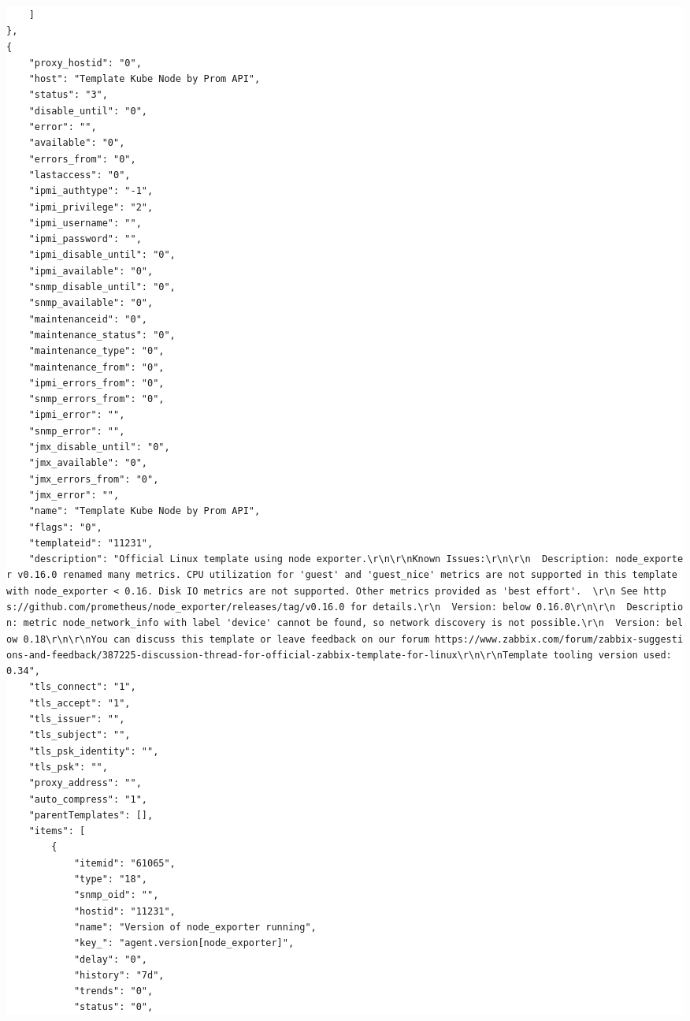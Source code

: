         ]
    },
    {
        "proxy_hostid": "0",
        "host": "Template Kube Node by Prom API",
        "status": "3",
        "disable_until": "0",
        "error": "",
        "available": "0",
        "errors_from": "0",
        "lastaccess": "0",
        "ipmi_authtype": "-1",
        "ipmi_privilege": "2",
        "ipmi_username": "",
        "ipmi_password": "",
        "ipmi_disable_until": "0",
        "ipmi_available": "0",
        "snmp_disable_until": "0",
        "snmp_available": "0",
        "maintenanceid": "0",
        "maintenance_status": "0",
        "maintenance_type": "0",
        "maintenance_from": "0",
        "ipmi_errors_from": "0",
        "snmp_errors_from": "0",
        "ipmi_error": "",
        "snmp_error": "",
        "jmx_disable_until": "0",
        "jmx_available": "0",
        "jmx_errors_from": "0",
        "jmx_error": "",
        "name": "Template Kube Node by Prom API",
        "flags": "0",
        "templateid": "11231",
        "description": "Official Linux template using node exporter.\r\n\r\nKnown Issues:\r\n\r\n  Description: node_exporter v0.16.0 renamed many metrics. CPU utilization for 'guest' and 'guest_nice' metrics are not supported in this template with node_exporter < 0.16. Disk IO metrics are not supported. Other metrics provided as 'best effort'.  \r\n See https://github.com/prometheus/node_exporter/releases/tag/v0.16.0 for details.\r\n  Version: below 0.16.0\r\n\r\n  Description: metric node_network_info with label 'device' cannot be found, so network discovery is not possible.\r\n  Version: below 0.18\r\n\r\nYou can discuss this template or leave feedback on our forum https://www.zabbix.com/forum/zabbix-suggestions-and-feedback/387225-discussion-thread-for-official-zabbix-template-for-linux\r\n\r\nTemplate tooling version used: 0.34",
        "tls_connect": "1",
        "tls_accept": "1",
        "tls_issuer": "",
        "tls_subject": "",
        "tls_psk_identity": "",
        "tls_psk": "",
        "proxy_address": "",
        "auto_compress": "1",
        "parentTemplates": [],
        "items": [
            {
                "itemid": "61065",
                "type": "18",
                "snmp_oid": "",
                "hostid": "11231",
                "name": "Version of node_exporter running",
                "key_": "agent.version[node_exporter]",
                "delay": "0",
                "history": "7d",
                "trends": "0",
                "status": "0",